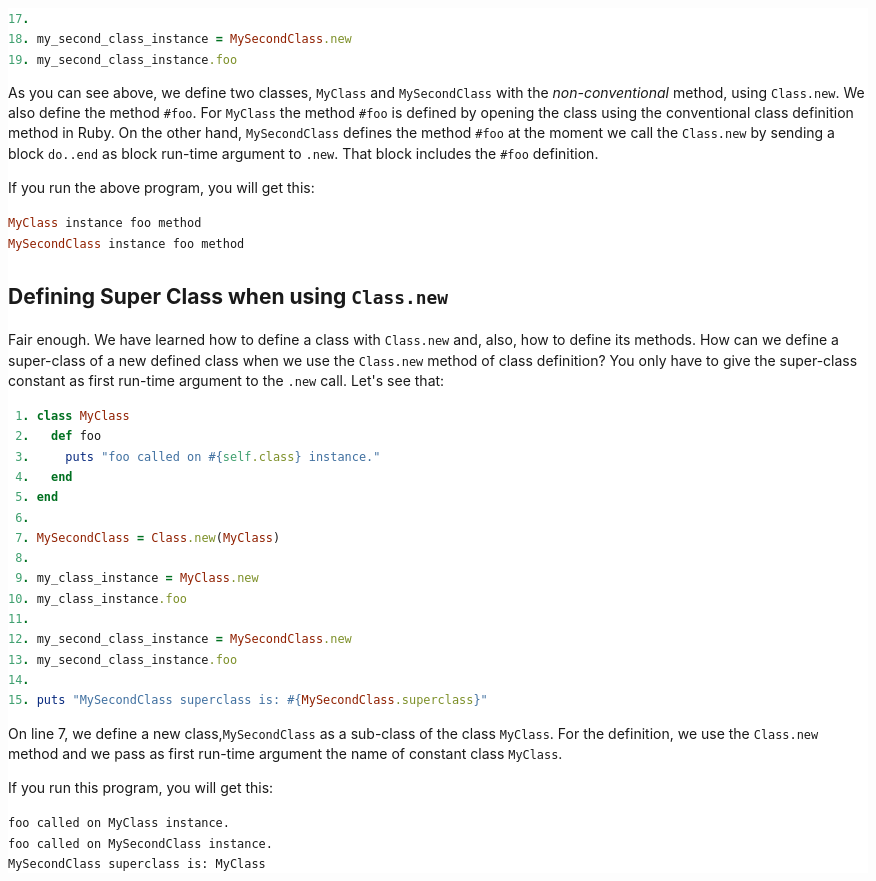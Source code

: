 ``` ruby
17. 
18. my_second_class_instance = MySecondClass.new
19. my_second_class_instance.foo
```

As you can see above, we define two classes, `MyClass` and `MySecondClass` with the *non-conventional* method, using `Class.new`. We also define the method `#foo`.
For `MyClass` the method `#foo` is defined by opening the class using the conventional class definition method in Ruby. On the other hand,
`MySecondClass` defines the method `#foo` at the moment we call the `Class.new` by sending a block `do..end` as block run-time argument to `.new`. That block
includes the `#foo` definition.

If you run the above program, you will get this:

``` ruby
MyClass instance foo method
MySecondClass instance foo method
```

## Defining Super Class when using `Class.new`

Fair enough. We have learned how to define a class with `Class.new` and, also, how to define its methods. How can we define a super-class of a new defined class
when we use the `Class.new` method of class definition? You only have to give the super-class constant as first run-time argument to the `.new` call.
Let's see that:

``` ruby
 1. class MyClass
 2.   def foo
 3.     puts "foo called on #{self.class} instance."
 4.   end
 5. end
 6. 
 7. MySecondClass = Class.new(MyClass)
 8. 
 9. my_class_instance = MyClass.new
10. my_class_instance.foo
11. 
12. my_second_class_instance = MySecondClass.new
13. my_second_class_instance.foo
14. 
15. puts "MySecondClass superclass is: #{MySecondClass.superclass}"
```

On line 7, we define a new class,`MySecondClass` as a sub-class of the class `MyClass`. For the definition, we use the `Class.new` method and we pass
as first run-time argument the name of constant class `MyClass`. 

If you run this program, you will get this:

``` bash
foo called on MyClass instance.
foo called on MySecondClass instance.
MySecondClass superclass is: MyClass
```
